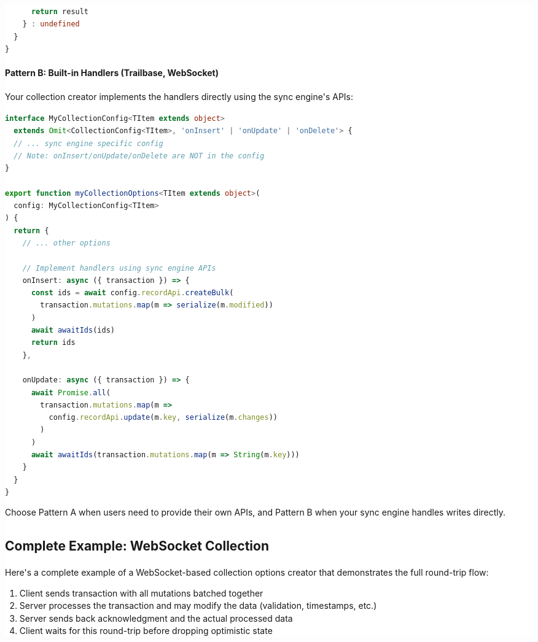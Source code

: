 ```typescript
      return result
    } : undefined
  }
}
```

#### Pattern B: Built-in Handlers (Trailbase, WebSocket)

Your collection creator implements the handlers directly using the sync engine's APIs:

```typescript
interface MyCollectionConfig<TItem extends object> 
  extends Omit<CollectionConfig<TItem>, 'onInsert' | 'onUpdate' | 'onDelete'> {
  // ... sync engine specific config
  // Note: onInsert/onUpdate/onDelete are NOT in the config
}

export function myCollectionOptions<TItem extends object>(
  config: MyCollectionConfig<TItem>
) {
  return {
    // ... other options
    
    // Implement handlers using sync engine APIs
    onInsert: async ({ transaction }) => {
      const ids = await config.recordApi.createBulk(
        transaction.mutations.map(m => serialize(m.modified))
      )
      await awaitIds(ids)
      return ids
    },
    
    onUpdate: async ({ transaction }) => {
      await Promise.all(
        transaction.mutations.map(m => 
          config.recordApi.update(m.key, serialize(m.changes))
        )
      )
      await awaitIds(transaction.mutations.map(m => String(m.key)))
    }
  }
}
```

Choose Pattern A when users need to provide their own APIs, and Pattern B when your sync engine handles writes directly.

## Complete Example: WebSocket Collection

Here's a complete example of a WebSocket-based collection options creator that demonstrates the full round-trip flow:

1. Client sends transaction with all mutations batched together
2. Server processes the transaction and may modify the data (validation, timestamps, etc.)
3. Server sends back acknowledgment and the actual processed data
4. Client waits for this round-trip before dropping optimistic state
